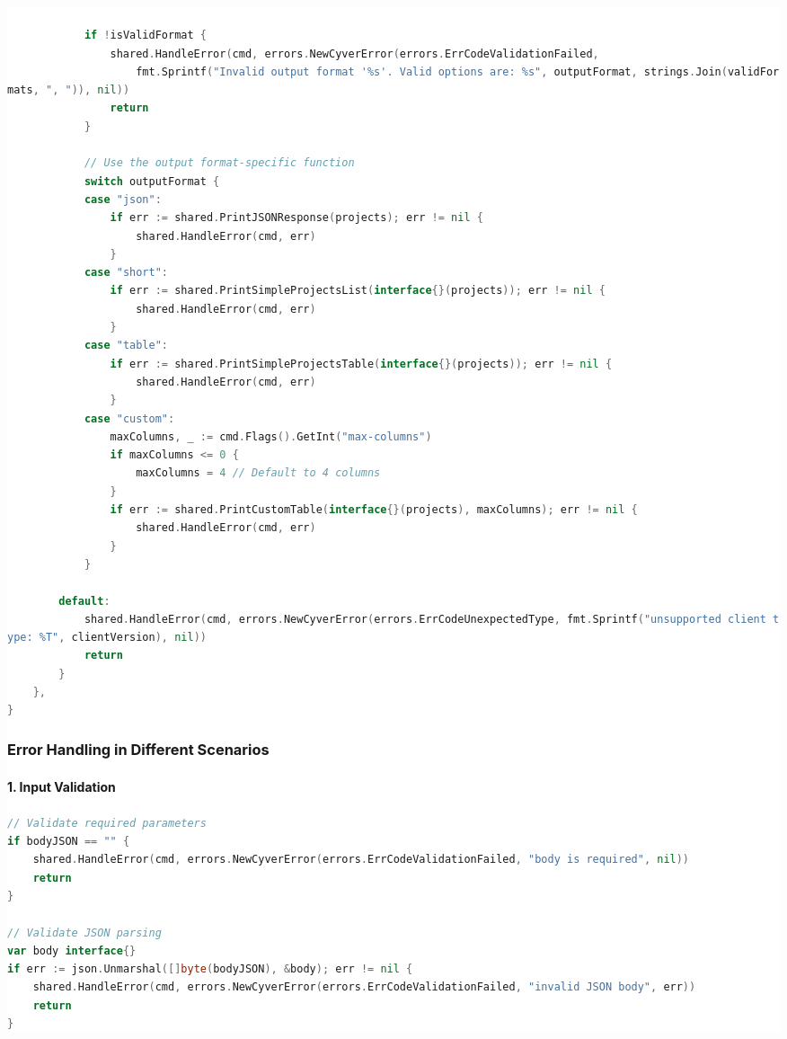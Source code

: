```go

            if !isValidFormat {
                shared.HandleError(cmd, errors.NewCyverError(errors.ErrCodeValidationFailed, 
                    fmt.Sprintf("Invalid output format '%s'. Valid options are: %s", outputFormat, strings.Join(validFormats, ", ")), nil))
                return
            }

            // Use the output format-specific function
            switch outputFormat {
            case "json":
                if err := shared.PrintJSONResponse(projects); err != nil {
                    shared.HandleError(cmd, err)
                }
            case "short":
                if err := shared.PrintSimpleProjectsList(interface{}(projects)); err != nil {
                    shared.HandleError(cmd, err)
                }
            case "table":
                if err := shared.PrintSimpleProjectsTable(interface{}(projects)); err != nil {
                    shared.HandleError(cmd, err)
                }
            case "custom":
                maxColumns, _ := cmd.Flags().GetInt("max-columns")
                if maxColumns <= 0 {
                    maxColumns = 4 // Default to 4 columns
                }
                if err := shared.PrintCustomTable(interface{}(projects), maxColumns); err != nil {
                    shared.HandleError(cmd, err)
                }
            }

        default:
            shared.HandleError(cmd, errors.NewCyverError(errors.ErrCodeUnexpectedType, fmt.Sprintf("unsupported client type: %T", clientVersion), nil))
            return
        }
    },
}
```

### Error Handling in Different Scenarios

#### 1. Input Validation
```go
// Validate required parameters
if bodyJSON == "" {
    shared.HandleError(cmd, errors.NewCyverError(errors.ErrCodeValidationFailed, "body is required", nil))
    return
}

// Validate JSON parsing
var body interface{}
if err := json.Unmarshal([]byte(bodyJSON), &body); err != nil {
    shared.HandleError(cmd, errors.NewCyverError(errors.ErrCodeValidationFailed, "invalid JSON body", err))
    return
}
```
